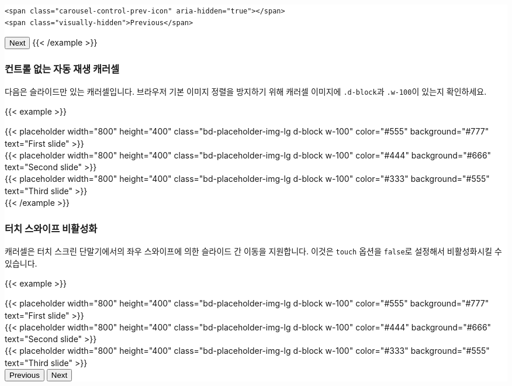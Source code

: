     <span class="carousel-control-prev-icon" aria-hidden="true"></span>
    <span class="visually-hidden">Previous</span>
  </button>
  <button class="carousel-control-next" type="button" data-bs-target="#carouselExampleInterval" data-bs-slide="next">
    <span class="carousel-control-next-icon" aria-hidden="true"></span>
    <span class="visually-hidden">Next</span>
  </button>
</div>
{{< /example >}}

### 컨트롤 없는 자동 재생 캐러셀

다음은 슬라이드만 있는 캐러셀입니다. 브라우저 기본 이미지 정렬을 방지하기 위해 캐러셀 이미지에 `.d-block`과 `.w-100`이 있는지 확인하세요.

{{< example >}}
<div id="carouselExampleSlidesOnly" class="carousel slide" data-bs-ride="carousel">
  <div class="carousel-inner">
    <div class="carousel-item active">
      {{< placeholder width="800" height="400" class="bd-placeholder-img-lg d-block w-100" color="#555" background="#777" text="First slide" >}}
    </div>
    <div class="carousel-item">
      {{< placeholder width="800" height="400" class="bd-placeholder-img-lg d-block w-100" color="#444" background="#666" text="Second slide" >}}
    </div>
    <div class="carousel-item">
      {{< placeholder width="800" height="400" class="bd-placeholder-img-lg d-block w-100" color="#333" background="#555" text="Third slide" >}}
    </div>
  </div>
</div>
{{< /example >}}

### 터치 스와이프 비활성화

캐러셀은 터치 스크린 단말기에서의 좌우 스와이프에 의한 슬라이드 간 이동을 지원합니다. 이것은 `touch` 옵션을 `false`로 설정해서 비활성화시킬 수 있습니다.

{{< example >}}
<div id="carouselExampleControlsNoTouching" class="carousel slide" data-bs-touch="false">
  <div class="carousel-inner">
    <div class="carousel-item active">
      {{< placeholder width="800" height="400" class="bd-placeholder-img-lg d-block w-100" color="#555" background="#777" text="First slide" >}}
    </div>
    <div class="carousel-item">
      {{< placeholder width="800" height="400" class="bd-placeholder-img-lg d-block w-100" color="#444" background="#666" text="Second slide" >}}
    </div>
    <div class="carousel-item">
      {{< placeholder width="800" height="400" class="bd-placeholder-img-lg d-block w-100" color="#333" background="#555" text="Third slide" >}}
    </div>
  </div>
  <button class="carousel-control-prev" type="button" data-bs-target="#carouselExampleControlsNoTouching" data-bs-slide="prev">
    <span class="carousel-control-prev-icon" aria-hidden="true"></span>
    <span class="visually-hidden">Previous</span>
  </button>
  <button class="carousel-control-next" type="button" data-bs-target="#carouselExampleControlsNoTouching" data-bs-slide="next">
    <span class="carousel-control-next-icon" aria-hidden="true"></span>
    <span class="visually-hidden">Next</span>
  </button>
</div>
